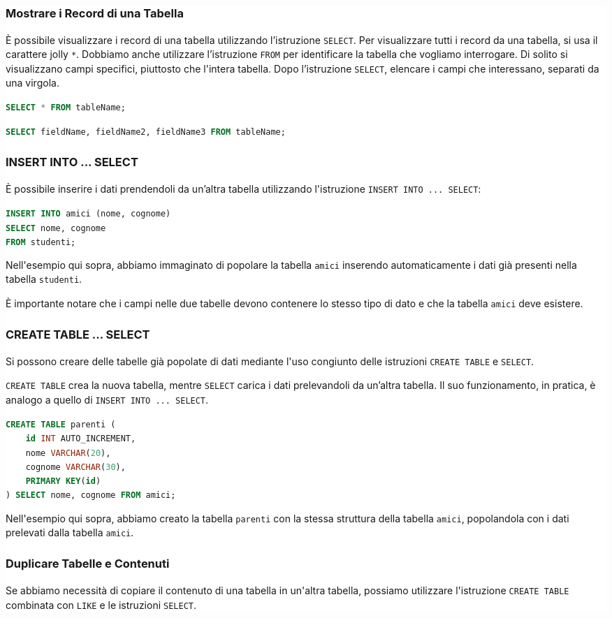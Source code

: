 ### Mostrare i Record di una Tabella

È possibile visualizzare i record di una tabella utilizzando l’istruzione `SELECT`. Per visualizzare tutti i record da una tabella, si usa il carattere jolly `*`. Dobbiamo anche utilizzare l’istruzione `FROM` per identificare la tabella che vogliamo interrogare. Di solito si visualizzano campi specifici, piuttosto che l'intera tabella. Dopo l’istruzione `SELECT`, elencare i campi che interessano, separati da una virgola.

```sql
SELECT * FROM tableName;
```

```sql
SELECT fieldName, fieldName2, fieldName3 FROM tableName;
```

### INSERT INTO ... SELECT

È possibile inserire i dati prendendoli da un’altra tabella utilizzando l'istruzione `INSERT INTO ... SELECT`:

```sql
INSERT INTO amici (nome, cognome)
SELECT nome, cognome
FROM studenti;
```

Nell'esempio qui sopra, abbiamo immaginato di popolare la tabella `amici` inserendo automaticamente i dati già presenti nella tabella `studenti`.

È importante notare che i campi nelle due tabelle devono contenere lo stesso tipo di dato e che la tabella `amici` deve esistere.

### CREATE TABLE ... SELECT

Si possono creare delle tabelle già popolate di dati mediante l'uso congiunto delle istruzioni `CREATE TABLE` e `SELECT`. 

`CREATE TABLE` crea la nuova tabella, mentre `SELECT` carica i dati prelevandoli da un’altra tabella. Il suo funzionamento, in pratica, è analogo a quello di `INSERT INTO ... SELECT`.

```sql
CREATE TABLE parenti (
    id INT AUTO_INCREMENT,
    nome VARCHAR(20),
    cognome VARCHAR(30),
    PRIMARY KEY(id)
) SELECT nome, cognome FROM amici;
```

Nell'esempio qui sopra, abbiamo creato la tabella `parenti` con la stessa struttura della tabella `amici`, popolandola con i dati prelevati dalla tabella `amici`.

### Duplicare Tabelle e Contenuti

Se abbiamo necessità di copiare il contenuto di una tabella in un'altra tabella, possiamo utilizzare l'istruzione `CREATE TABLE` combinata con `LIKE` e le istruzioni `SELECT`.
